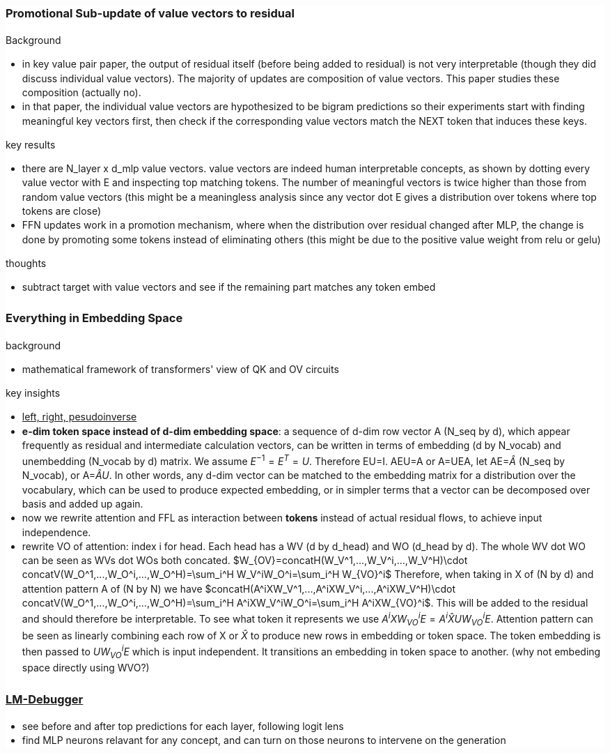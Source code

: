 ### Promotional Sub-update of value vectors to residual
Background
- in key value pair paper, the output of residual itself (before being added to residual) is not very interpretable (though they did discuss individual value vectors). The majority of updates are composition of value vectors. This paper studies these composition (actually no). 
- in that paper, the individual value vectors are hypothesized to be bigram predictions so their experiments start with finding meaningful key vectors first, then check if the corresponding  value vectors match the NEXT token that induces these keys. 

key results
- there are N_layer x d_mlp value vectors. value vectors are indeed human interpretable concepts, as shown by dotting every value vector with E and inspecting top matching tokens. The number of meaningful vectors is twice higher than those from random value vectors (this might be a meaningless analysis since any vector dot E gives a distribution over tokens where top tokens are close)
- FFN updates work in a promotion mechanism, where when the distribution over residual changed after MLP, the change is done by promoting some tokens instead of eliminating others (this might be due to the positive value weight from relu or gelu)

thoughts
- subtract target with value vectors and see if the remaining part matches any token embed


### Everything in Embedding Space
background 
- mathematical framework of transformers' view of QK and OV circuits

key insights
- [left, right, pesudoinverse](https://ocw.mit.edu/courses/18-06sc-linear-algebra-fall-2011/0550c89b69c99e97dcbf52074e293308_MIT18_06SCF11_Ses3.8sum.pdf)
- **e-dim token space instead of d-dim embedding space**: a sequence of d-dim row vector A (N_seq by d), which appear frequently as residual and intermediate calculation vectors, can be written in terms of embedding (d by N_vocab) and unembedding (N_vocab by d) matrix. We assume $E^{-1}=E^T=U$. Therefore EU=I. AEU=A or A=UEA, let AE=$\hat{A}$ (N_seq by N_vocab), or A=$\hat{A}U$. In other words, any d-dim vector can be matched to the embedding matrix for a distribution over the vocabulary, which can be used to produce expected embedding, or in simpler terms that a vector can be decomposed over basis and added up again.
- now we rewrite attention and FFL as interaction between **tokens** instead of actual residual flows, to achieve input independence. 
- rewrite VO of attention: index i for head. Each head has a WV (d by d_head) and WO (d_head by d). The whole WV dot WO can be seen as WVs dot WOs both concated. $W_{OV}=concatH(W_V^1,...,W_V^i,...,W_V^H)\cdot concatV(W_O^1,...,W_O^i,...,W_O^H)=\sum_i^H W_V^iW_O^i=\sum_i^H W_{VO}^i$ Therefore, when taking in X of (N by d) and attention pattern A of (N by N) we have $concatH(A^iXW_V^1,...,A^iXW_V^i,...,A^iXW_V^H)\cdot concatV(W_O^1,...,W_O^i,...,W_O^H)=\sum_i^H A^iXW_V^iW_O^i=\sum_i^H A^iXW_{VO}^i$. This will be added to the residual and should therefore be interpretable. To see what token it represents we use $A^iXW_{VO}^iE=A^i\hat{X}UW_{VO}^iE$. Attention pattern can be seen as linearly combining each row of X or $\hat{X}$ to produce new rows in embedding or token space. The token embedding is then passed to $UW_{VO}^iE$ which is input independent. It transitions an embedding in token space to another. (why not embeding space directly using WVO?)

### [LM-Debugger](https://github.com/mega002/lm-debugger)
- see before and after top predictions for each layer, following logit lens
- find MLP neurons relavant for any concept, and can turn on those neurons to intervene on the generation
